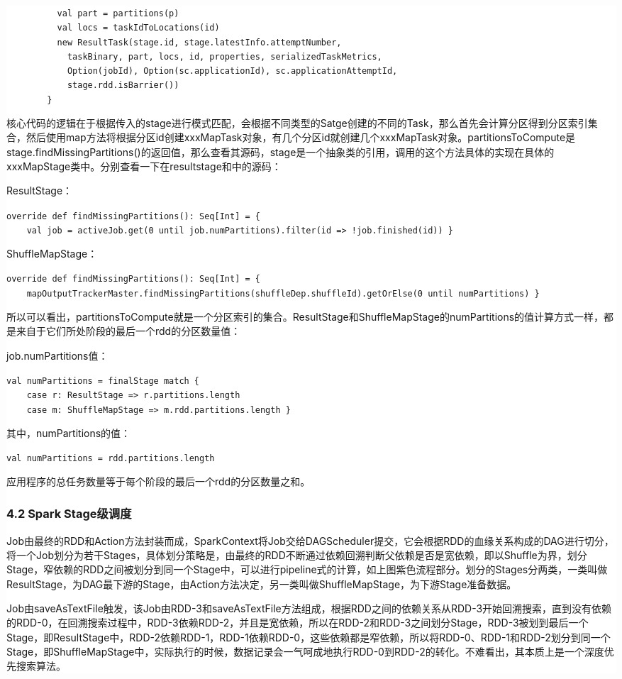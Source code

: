 ```
          val part = partitions(p)
          val locs = taskIdToLocations(id)
          new ResultTask(stage.id, stage.latestInfo.attemptNumber,
            taskBinary, part, locs, id, properties, serializedTaskMetrics,
            Option(jobId), Option(sc.applicationId), sc.applicationAttemptId,
            stage.rdd.isBarrier())
        }
```

核心代码的逻辑在于根据传入的stage进行模式匹配，会根据不同类型的Satge创建的不同的Task，那么首先会计算分区得到分区索引集合，然后使用map方法将根据分区id创建xxxMapTask对象，有几个分区id就创建几个xxxMapTask对象。partitionsToCompute是stage.findMissingPartitions()的返回值，那么查看其源码，stage是一个抽象类的引用，调用的这个方法具体的实现在具体的xxxMapStage类中。分别查看一下在resultstage和中的源码：

ResultStage：

```
override def findMissingPartitions(): Seq[Int] = {  
	val job = activeJob.get(0 until job.numPartitions).filter(id => !job.finished(id)) }
```

ShuffleMapStage：

```
override def findMissingPartitions(): Seq[Int] = {  
	mapOutputTrackerMaster.findMissingPartitions(shuffleDep.shuffleId).getOrElse(0 until numPartitions) }
```

所以可以看出，partitionsToCompute就是一个分区索引的集合。ResultStage和ShuffleMapStage的numPartitions的值计算方式一样，都是来自于它们所处阶段的最后一个rdd的分区数量值：

job.numPartitions值：

```
val numPartitions = finalStage match { 
	case r: ResultStage => r.partitions.length  
	case m: ShuffleMapStage => m.rdd.partitions.length }
```

其中，numPartitions的值：

```
val numPartitions = rdd.partitions.length
```

应用程序的总任务数量等于每个阶段的最后一个rdd的分区数量之和。

### 4.2 **Spark Stage级调度**

Job由最终的RDD和Action方法封装而成，SparkContext将Job交给DAGScheduler提交，它会根据RDD的血缘关系构成的DAG进行切分，将一个Job划分为若干Stages，具体划分策略是，由最终的RDD不断通过依赖回溯判断父依赖是否是宽依赖，即以Shuffle为界，划分Stage，窄依赖的RDD之间被划分到同一个Stage中，可以进行pipeline式的计算，如上图紫色流程部分。划分的Stages分两类，一类叫做ResultStage，为DAG最下游的Stage，由Action方法决定，另一类叫做ShuffleMapStage，为下游Stage准备数据。

Job由saveAsTextFile触发，该Job由RDD-3和saveAsTextFile方法组成，根据RDD之间的依赖关系从RDD-3开始回溯搜索，直到没有依赖的RDD-0，在回溯搜索过程中，RDD-3依赖RDD-2，并且是宽依赖，所以在RDD-2和RDD-3之间划分Stage，RDD-3被划到最后一个Stage，即ResultStage中，RDD-2依赖RDD-1，RDD-1依赖RDD-0，这些依赖都是窄依赖，所以将RDD-0、RDD-1和RDD-2划分到同一个Stage，即ShuffleMapStage中，实际执行的时候，数据记录会一气呵成地执行RDD-0到RDD-2的转化。不难看出，其本质上是一个深度优先搜索算法。
